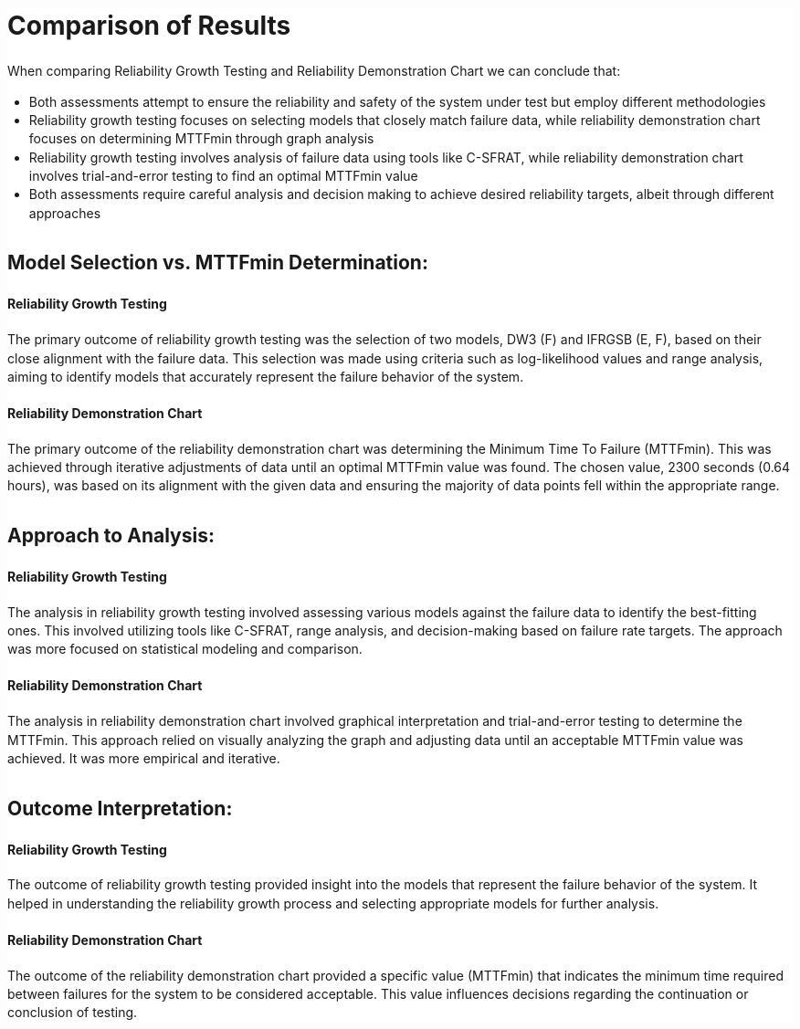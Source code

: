 
# Comparison of Results

When comparing Reliability Growth Testing and Reliability Demonstration Chart we can conclude that:
- Both assessments attempt to ensure the reliability and safety of the system under test but employ different methodologies
- Reliability growth testing focuses on selecting models that closely match failure data, while reliability demonstration chart focuses on determining MTTFmin through graph analysis
- Reliability growth testing involves analysis of failure data using tools like C-SFRAT, while reliability demonstration chart involves trial-and-error testing to find an optimal MTTFmin value
- Both assessments require careful analysis and decision making to achieve desired reliability targets, albeit through different approaches

## Model Selection vs. MTTFmin Determination:
#### Reliability Growth Testing
The primary outcome of reliability growth testing was the selection of two models, DW3 (F) and IFRGSB (E, F), based on their close alignment with the failure data. This selection was made using criteria such as log-likelihood values and range analysis, aiming to identify models that accurately represent the failure behavior of the system.

#### Reliability Demonstration Chart
The primary outcome of the reliability demonstration chart was determining the Minimum Time To Failure (MTTFmin). This was achieved through iterative adjustments of data until an optimal MTTFmin value was found. The chosen value, 2300 seconds (0.64 hours), was based on its alignment with the given data and ensuring the majority of data points fell within the appropriate range.

## Approach to Analysis:
#### Reliability Growth Testing
The analysis in reliability growth testing involved assessing various models against the failure data to identify the best-fitting ones. This involved utilizing tools like C-SFRAT, range analysis, and decision-making based on failure rate targets. The approach was more focused on statistical modeling and comparison.

#### Reliability Demonstration Chart 
The analysis in reliability demonstration chart involved graphical interpretation and trial-and-error testing to determine the MTTFmin. This approach relied on visually analyzing the graph and adjusting data until an acceptable MTTFmin value was achieved. It was more empirical and iterative.

## Outcome Interpretation:
#### Reliability Growth Testing
The outcome of reliability growth testing provided insight into the models that represent the failure behavior of the system. It helped in understanding the reliability growth process and selecting appropriate models for further analysis.

#### Reliability Demonstration Chart 
The outcome of the reliability demonstration chart provided a specific value (MTTFmin) that indicates the minimum time required between failures for the system to be considered acceptable. This value influences decisions regarding the continuation or conclusion of testing.
